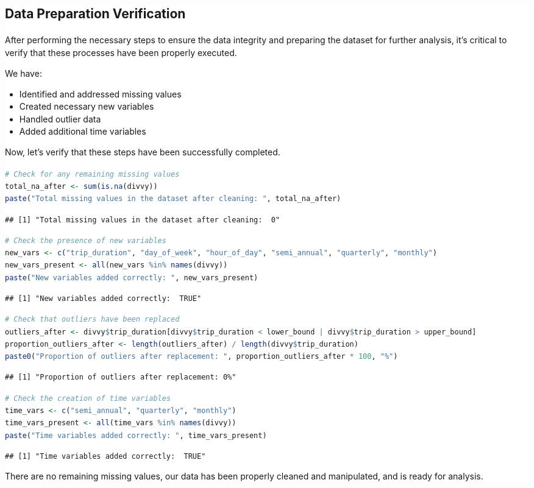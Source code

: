## Data Preparation Verification

After performing the necessary steps to ensure the data integrity and
preparing the dataset for further analysis, it’s critical to verify that
these processes have been properly executed.

We have:

- Identified and addressed missing values
- Created necessary new variables
- Handled outlier data
- Added additional time variables

Now, let’s verify that these steps have been successfully completed.

``` r
# Check for any remaining missing values
total_na_after <- sum(is.na(divvy))
paste("Total missing values in the dataset after cleaning: ", total_na_after)
```

    ## [1] "Total missing values in the dataset after cleaning:  0"

``` r
# Check the presence of new variables
new_vars <- c("trip_duration", "day_of_week", "hour_of_day", "semi_annual", "quarterly", "monthly")
new_vars_present <- all(new_vars %in% names(divvy))
paste("New variables added correctly: ", new_vars_present)
```

    ## [1] "New variables added correctly:  TRUE"

``` r
# Check that outliers have been replaced
outliers_after <- divvy$trip_duration[divvy$trip_duration < lower_bound | divvy$trip_duration > upper_bound]
proportion_outliers_after <- length(outliers_after) / length(divvy$trip_duration)
paste0("Proportion of outliers after replacement: ", proportion_outliers_after * 100, "%")
```

    ## [1] "Proportion of outliers after replacement: 0%"

``` r
# Check the creation of time variables
time_vars <- c("semi_annual", "quarterly", "monthly")
time_vars_present <- all(time_vars %in% names(divvy))
paste("Time variables added correctly: ", time_vars_present)
```

    ## [1] "Time variables added correctly:  TRUE"

There are no remaining missing values, our data has been properly
cleaned and manipulated, and is ready for analysis.
